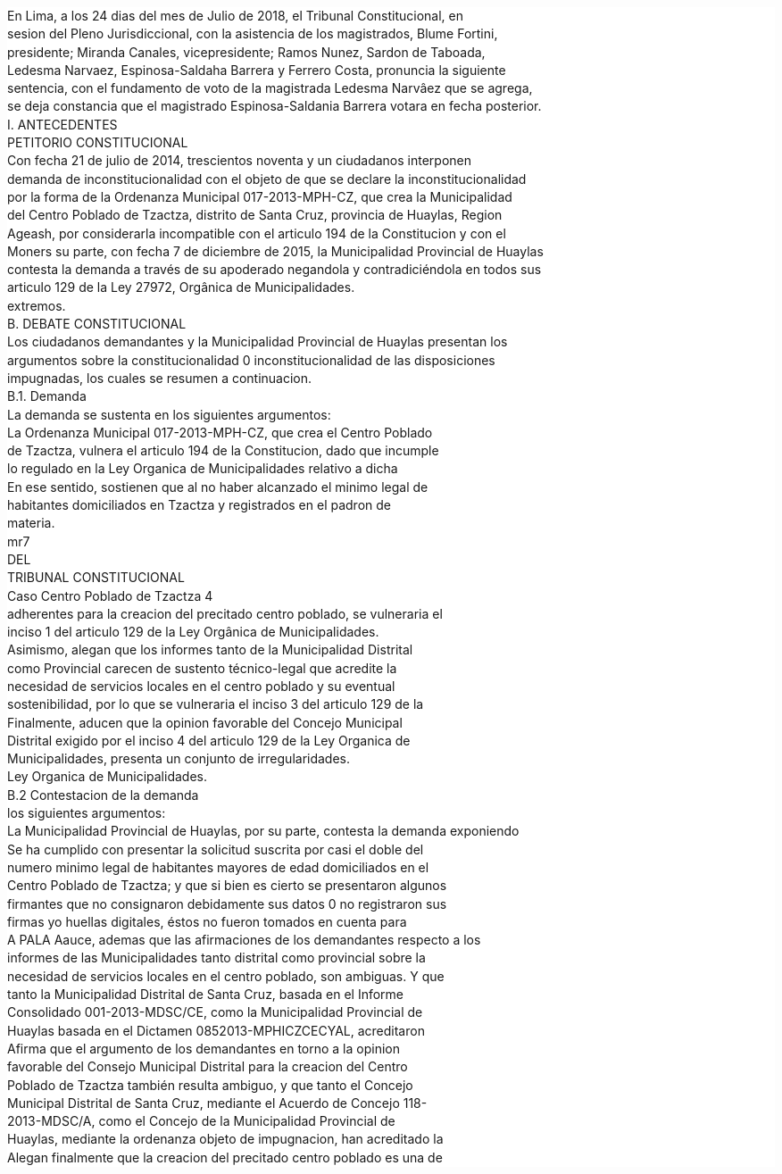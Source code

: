 En Lima, a los 24 dias del mes de Julio de 2018, el Tribunal Constitucional, en  
sesion del Pleno Jurisdiccional, con la asistencia de los magistrados, Blume Fortini,  
presidente; Miranda Canales, vicepresidente; Ramos Nunez, Sardon de Taboada,  
Ledesma Narvaez, Espinosa-Saldaha Barrera y Ferrero Costa, pronuncia la siguiente  
sentencia, con el fundamento de voto de la magistrada Ledesma Narvâez que se agrega,  
se deja constancia que el magistrado Espinosa-Saldania Barrera votara en fecha posterior.  
I. ANTECEDENTES  
PETITORIO CONSTITUCIONAL  
Con fecha 21 de julio de 2014, trescientos noventa y un ciudadanos interponen  
demanda de inconstitucionalidad con el objeto de que se declare la inconstitucionalidad  
por la forma de la Ordenanza Municipal 017-2013-MPH-CZ, que crea la Municipalidad  
del Centro Poblado de Tzactza, distrito de Santa Cruz, provincia de Huaylas, Region  
Ageash, por considerarla incompatible con el articulo 194 de la Constitucion y con el  
Moners su parte, con fecha 7 de diciembre de 2015, la Municipalidad Provincial de Huaylas  
contesta la demanda a través de su apoderado negandola y contradiciéndola en todos sus  
articulo 129 de la Ley 27972, Orgânica de Municipalidades.  
extremos.  
B. DEBATE CONSTITUCIONAL  
Los ciudadanos demandantes y la Municipalidad Provincial de Huaylas presentan los  
argumentos sobre la constitucionalidad 0 inconstitucionalidad de las disposiciones  
impugnadas, los cuales se resumen a continuacion.  
B.1. Demanda  
La demanda se sustenta en los siguientes argumentos:  
La Ordenanza Municipal 017-2013-MPH-CZ, que crea el Centro Poblado  
de Tzactza, vulnera el articulo 194 de la Constitucion, dado que incumple  
lo regulado en la Ley Organica de Municipalidades relativo a dicha  
En ese sentido, sostienen que al no haber alcanzado el minimo legal de  
habitantes domiciliados en Tzactza y registrados en el padron de  
materia.  
mr7  
DEL  
TRIBUNAL CONSTITUCIONAL  
Caso Centro Poblado de Tzactza 4  
adherentes para la creacion del precitado centro poblado, se vulneraria el  
inciso 1 del articulo 129 de la Ley Orgânica de Municipalidades.  
Asimismo, alegan que los informes tanto de la Municipalidad Distrital  
como Provincial carecen de sustento técnico-legal que acredite la  
necesidad de servicios locales en el centro poblado y su eventual  
sostenibilidad, por lo que se vulneraria el inciso 3 del articulo 129 de la  
Finalmente, aducen que la opinion favorable del Concejo Municipal  
Distrital exigido por el inciso 4 del articulo 129 de la Ley Organica de  
Municipalidades, presenta un conjunto de irregularidades.  
Ley Organica de Municipalidades.  
B.2 Contestacion de la demanda  
los siguientes argumentos:  
La Municipalidad Provincial de Huaylas, por su parte, contesta la demanda exponiendo  
Se ha cumplido con presentar la solicitud suscrita por casi el doble del  
numero minimo legal de habitantes mayores de edad domiciliados en el  
Centro Poblado de Tzactza; y que si bien es cierto se presentaron algunos  
firmantes que no consignaron debidamente sus datos 0 no registraron sus  
firmas yo huellas digitales, éstos no fueron tomados en cuenta para  
A PALA Aauce, ademas que las afirmaciones de los demandantes respecto a los  
informes de las Municipalidades tanto distrital como provincial sobre la  
necesidad de servicios locales en el centro poblado, son ambiguas. Y que  
tanto la Municipalidad Distrital de Santa Cruz, basada en el Informe  
Consolidado 001-2013-MDSC/CE, como la Municipalidad Provincial de  
Huaylas basada en el Dictamen 0852013-MPHICZCECYAL, acreditaron  
Afirma que el argumento de los demandantes en torno a la opinion  
favorable del Consejo Municipal Distrital para la creacion del Centro  
Poblado de Tzactza también resulta ambiguo, y que tanto el Concejo  
Municipal Distrital de Santa Cruz, mediante el Acuerdo de Concejo 118-  
2013-MDSC/A, como el Concejo de la Municipalidad Provincial de  
Huaylas, mediante la ordenanza objeto de impugnacion, han acreditado la  
Alegan finalmente que la creacion del precitado centro poblado es una de  